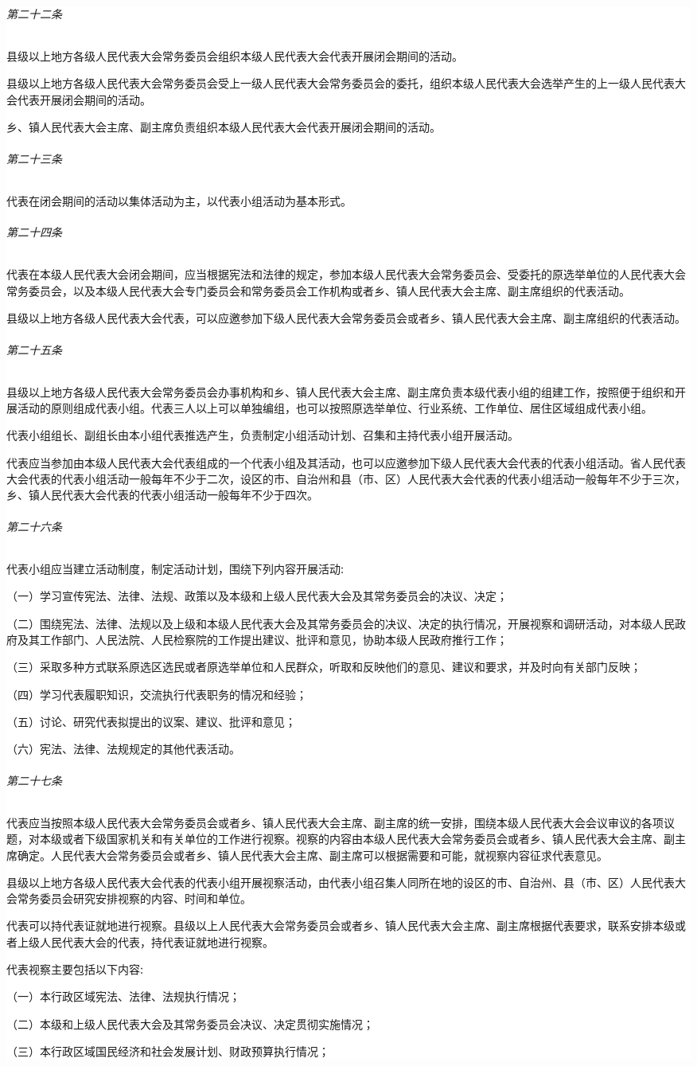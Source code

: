 ###### 第二十二条

县级以上地方各级人民代表大会常务委员会组织本级人民代表大会代表开展闭会期间的活动。

县级以上地方各级人民代表大会常务委员会受上一级人民代表大会常务委员会的委托，组织本级人民代表大会选举产生的上一级人民代表大会代表开展闭会期间的活动。

乡、镇人民代表大会主席、副主席负责组织本级人民代表大会代表开展闭会期间的活动。

###### 第二十三条

代表在闭会期间的活动以集体活动为主，以代表小组活动为基本形式。

###### 第二十四条

代表在本级人民代表大会闭会期间，应当根据宪法和法律的规定，参加本级人民代表大会常务委员会、受委托的原选举单位的人民代表大会常务委员会，以及本级人民代表大会专门委员会和常务委员会工作机构或者乡、镇人民代表大会主席、副主席组织的代表活动。

县级以上地方各级人民代表大会代表，可以应邀参加下级人民代表大会常务委员会或者乡、镇人民代表大会主席、副主席组织的代表活动。

###### 第二十五条

县级以上地方各级人民代表大会常务委员会办事机构和乡、镇人民代表大会主席、副主席负责本级代表小组的组建工作，按照便于组织和开展活动的原则组成代表小组。代表三人以上可以单独编组，也可以按照原选举单位、行业系统、工作单位、居住区域组成代表小组。

代表小组组长、副组长由本小组代表推选产生，负责制定小组活动计划、召集和主持代表小组开展活动。

代表应当参加由本级人民代表大会代表组成的一个代表小组及其活动，也可以应邀参加下级人民代表大会代表的代表小组活动。省人民代表大会代表的代表小组活动一般每年不少于二次，设区的市、自治州和县（市、区）人民代表大会代表的代表小组活动一般每年不少于三次，乡、镇人民代表大会代表的代表小组活动一般每年不少于四次。

###### 第二十六条

代表小组应当建立活动制度，制定活动计划，围绕下列内容开展活动:

（一）学习宣传宪法、法律、法规、政策以及本级和上级人民代表大会及其常务委员会的决议、决定；

（二）围绕宪法、法律、法规以及上级和本级人民代表大会及其常务委员会的决议、决定的执行情况，开展视察和调研活动，对本级人民政府及其工作部门、人民法院、人民检察院的工作提出建议、批评和意见，协助本级人民政府推行工作；

（三）采取多种方式联系原选区选民或者原选举单位和人民群众，听取和反映他们的意见、建议和要求，并及时向有关部门反映；

（四）学习代表履职知识，交流执行代表职务的情况和经验；

（五）讨论、研究代表拟提出的议案、建议、批评和意见；

（六）宪法、法律、法规规定的其他代表活动。

###### 第二十七条

代表应当按照本级人民代表大会常务委员会或者乡、镇人民代表大会主席、副主席的统一安排，围绕本级人民代表大会会议审议的各项议题，对本级或者下级国家机关和有关单位的工作进行视察。视察的内容由本级人民代表大会常务委员会或者乡、镇人民代表大会主席、副主席确定。人民代表大会常务委员会或者乡、镇人民代表大会主席、副主席可以根据需要和可能，就视察内容征求代表意见。

县级以上地方各级人民代表大会代表的代表小组开展视察活动，由代表小组召集人同所在地的设区的市、自治州、县（市、区）人民代表大会常务委员会研究安排视察的内容、时间和单位。

代表可以持代表证就地进行视察。县级以上人民代表大会常务委员会或者乡、镇人民代表大会主席、副主席根据代表要求，联系安排本级或者上级人民代表大会的代表，持代表证就地进行视察。

代表视察主要包括以下内容:

（一）本行政区域宪法、法律、法规执行情况；

（二）本级和上级人民代表大会及其常务委员会决议、决定贯彻实施情况；

（三）本行政区域国民经济和社会发展计划、财政预算执行情况；
